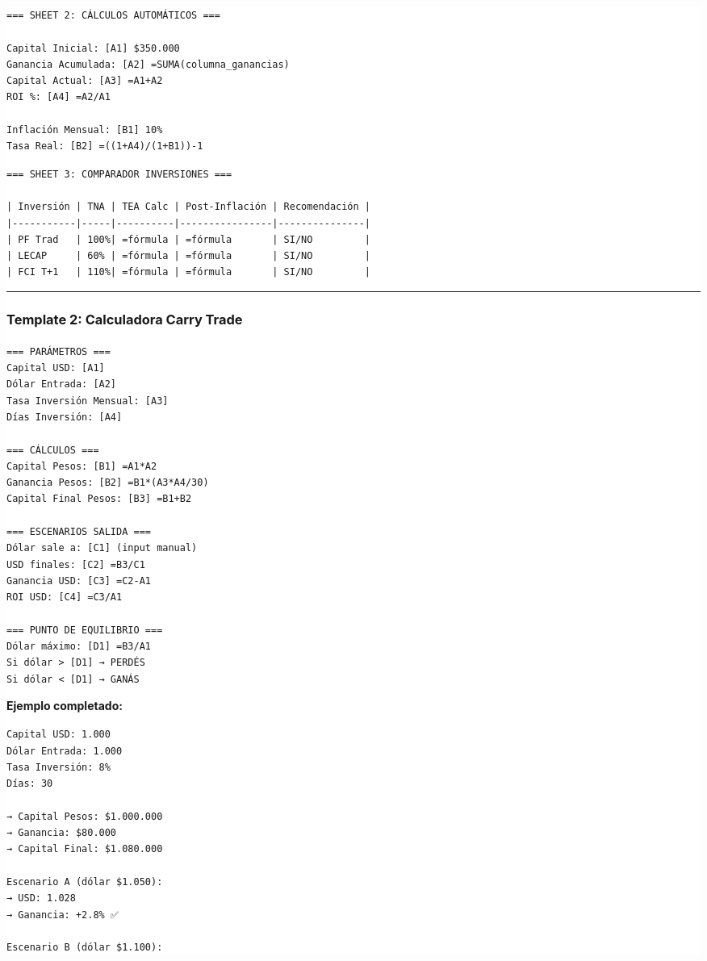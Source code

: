 ```
=== SHEET 2: CÁLCULOS AUTOMÁTICOS ===

Capital Inicial: [A1] $350.000
Ganancia Acumulada: [A2] =SUMA(columna_ganancias)
Capital Actual: [A3] =A1+A2
ROI %: [A4] =A2/A1

Inflación Mensual: [B1] 10%
Tasa Real: [B2] =((1+A4)/(1+B1))-1
```

```
=== SHEET 3: COMPARADOR INVERSIONES ===

| Inversión | TNA | TEA Calc | Post-Inflación | Recomendación |
|-----------|-----|----------|----------------|---------------|
| PF Trad   | 100%| =fórmula | =fórmula       | SI/NO         |
| LECAP     | 60% | =fórmula | =fórmula       | SI/NO         |
| FCI T+1   | 110%| =fórmula | =fórmula       | SI/NO         |
```

---

### Template 2: Calculadora Carry Trade

```
=== PARÁMETROS ===
Capital USD: [A1]
Dólar Entrada: [A2]
Tasa Inversión Mensual: [A3]
Días Inversión: [A4]

=== CÁLCULOS ===
Capital Pesos: [B1] =A1*A2
Ganancia Pesos: [B2] =B1*(A3*A4/30)
Capital Final Pesos: [B3] =B1+B2

=== ESCENARIOS SALIDA ===
Dólar sale a: [C1] (input manual)
USD finales: [C2] =B3/C1
Ganancia USD: [C3] =C2-A1
ROI USD: [C4] =C3/A1

=== PUNTO DE EQUILIBRIO ===
Dólar máximo: [D1] =B3/A1
Si dólar > [D1] → PERDÉS
Si dólar < [D1] → GANÁS
```

**Ejemplo completado:**
```
Capital USD: 1.000
Dólar Entrada: 1.000
Tasa Inversión: 8%
Días: 30

→ Capital Pesos: $1.000.000
→ Ganancia: $80.000
→ Capital Final: $1.080.000

Escenario A (dólar $1.050):
→ USD: 1.028
→ Ganancia: +2.8% ✅

Escenario B (dólar $1.100):
```